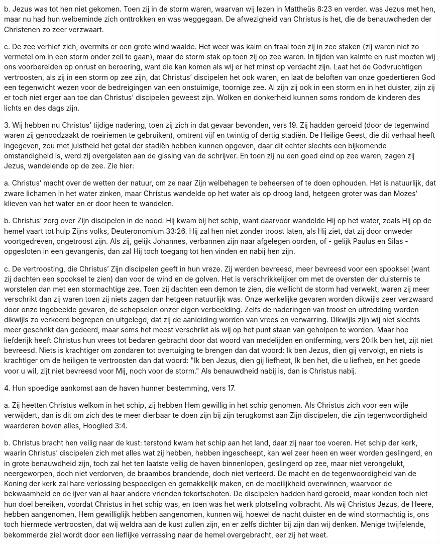 b. Jezus was tot hen niet gekomen. Toen zij in de storm waren, waarvan wij lezen in Mattheüs 8:23 en verder. was Jezus met hen, maar nu had hun welbeminde zich onttrokken en was weggegaan. De afwezigheid van Christus is het, die de benauwdheden der Christenen zo zeer verzwaart. 

c. De zee verhief zich, overmits er een grote wind waaide. Het weer was kalm en fraai toen zij in zee staken (zij waren niet zo vermetel om in een storm onder zeil te gaan), maar de storm stak op toen zij op zee waren. In tijden van kalmte en rust moeten wij ons voorbereiden op onrust en beroering, want die kan komen als wij er het minst op verdacht zijn. Laat het de Godvruchtigen vertroosten, als zij in een storm op zee zijn, dat Christus’ discipelen het ook waren, en laat de beloften van onze goedertieren God een tegenwicht wezen voor de bedreigingen van een onstuimige, toornige zee. Al zijn zij ook in een storm en in het duister, zijn zij er toch niet erger aan toe dan Christus’ discipelen geweest zijn. Wolken en donkerheid kunnen soms rondom de kinderen des lichts en des dags zijn. 

3\. Wij hebben nu Christus’ tijdige nadering, toen zij zich in dat gevaar bevonden, vers 19. Zij hadden geroeid (door de tegenwind waren zij genoodzaakt de roeiriemen te gebruiken), omtrent vijf en twintig of dertig stadiën. De Heilige Geest, die dit verhaal heeft ingegeven, zou met juistheid het getal der stadiën hebben kunnen opgeven, daar dit echter slechts een bijkomende omstandigheid is, werd zij overgelaten aan de gissing van de schrijver. En toen zij nu een goed eind op zee waren, zagen zij Jezus, wandelende op de zee. Zie hier:

a. Christus’ macht over de wetten der natuur, om ze naar Zijn welbehagen te beheersen of te doen ophouden. Het is natuurlijk, dat zware lichamen in het water zinken, maar Christus wandelde op het water als op droog land, hetgeen groter was dan Mozes’ klieven van het water en er door heen te wandelen. 

b. Christus’ zorg over Zijn discipelen in de nood: Hij kwam bij het schip, want daarvoor wandelde Hij op het water, zoals Hij op de hemel vaart tot hulp Zijns volks, Deuteronomium 33:26. Hij zal hen niet zonder troost laten, als Hij ziet, dat zij door onweder voortgedreven, ongetroost zijn. Als zij, gelijk Johannes, verbannen zijn naar afgelegen oorden, of - gelijk Paulus en Silas - opgesloten in een gevangenis, dan zal Hij toch toegang tot hen vinden en nabij hen zijn. 

c. De vertroosting, die Christus’ Zijn discipelen geeft in hun vreze. Zij werden bevreesd, meer bevreesd voor een spooksel (want zij dachten een spooksel te zien) dan voor de wind en de golven. Het is verschrikkelijker om met de oversten der duisternis te worstelen dan met een stormachtige zee. Toen zij dachten een demon te zien, die wellicht de storm had verwekt, waren zij meer verschrikt dan zij waren toen zij niets zagen dan hetgeen natuurlijk was. Onze werkelijke gevaren worden dikwijls zeer verzwaard door onze ingebeelde gevaren, de schepselen onzer eigen verbeelding. Zelfs de naderingen van troost en uitredding worden dikwijls zo verkeerd begrepen en uitgelegd, dat zij de aanleiding worden van vrees en verwarring. Dikwijls zijn wij niet slechts meer geschrikt dan gedeerd, maar soms het meest verschrikt als wij op het punt staan van geholpen te worden. Maar hoe liefderijk heeft Christus hun vrees tot bedaren gebracht door dat woord van medelijden en ontferming, vers 20:Ik ben het, zijt niet bevreesd. Niets is krachtiger om zondaren tot overtuiging te brengen dan dat woord: Ik ben Jezus, dien gij vervolgt, en niets is krachtiger om de heiligen te vertroosten dan dat woord: "Ik ben Jezus, dien gij liefhebt, Ik ben het, die u liefheb, en het goede voor u wil, zijt niet bevreesd voor Mij, noch voor de storm." Als benauwdheid nabij is, dan is Christus nabij. 

4\. Hun spoedige aankomst aan de haven hunner bestemming, vers 17. 

a. Zij heetten Christus welkom in het schip, zij hebben Hem gewillig in het schip genomen. Als Christus zich voor een wijle verwijdert, dan is dit om zich des te meer dierbaar te doen zijn bij zijn terugkomst aan Zijn discipelen, die zijn tegenwoordigheid waarderen boven alles, Hooglied 3:4. 

b. Christus bracht hen veilig naar de kust: terstond kwam het schip aan het land, daar zij naar toe voeren. Het schip der kerk, waarin Christus’ discipelen zich met alles wat zij hebben, hebben ingescheept, kan wel zeer heen en weer worden geslingerd, en in grote benauwdheid zijn, toch zal het ten laatste veilig de haven binnenlopen, geslingerd op zee, maar niet verongelukt, neergeworpen, doch niet verdorven, de braambos brandende, doch niet verteerd. De macht en de tegenwoordigheid van de Koning der kerk zal hare verlossing bespoedigen en gemakkelijk maken, en de moeilijkheid overwinnen, waarvoor de bekwaamheid en de ijver van al haar andere vrienden tekortschoten. De discipelen hadden hard geroeid, maar konden toch niet hun doel bereiken, voordat Christus in het schip was, en toen was het werk plotseling volbracht. Als wij Christus Jezus, de Heere, hebben aangenomen, Hem gewilliglijk hebben aangenomen, kunnen wij, hoewel de nacht duister en de wind stormachtig is, ons toch hiermede vertroosten, dat wij weldra aan de kust zullen zijn, en er zelfs dichter bij zijn dan wij denken. Menige twijfelende, bekommerde ziel wordt door een lieflijke verrassing naar de hemel overgebracht, eer zij het weet. 
